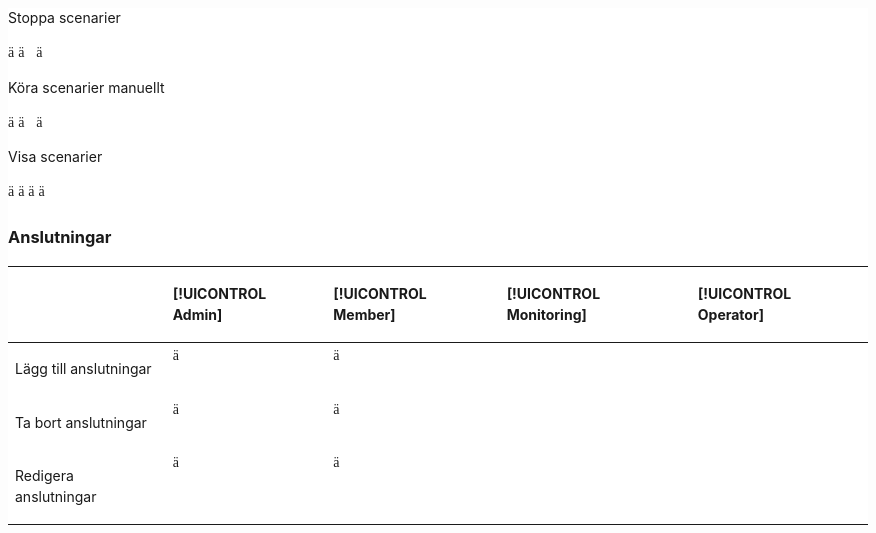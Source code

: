   </tr> 
  <tr> 
   <td> <p style="text-align: left;">Stoppa scenarier</p> </td> 
   <td><span style="font-family: 'Wingdings'">ä</span> </td> 
   <td><span style="font-family: 'Wingdings'">ä</span> </td> 
   <td> </td> 
   <td><span style="font-family: 'Wingdings'">ä</span> </td> 
  </tr> 
  <tr> 
   <td> <p style="text-align: left;">Köra scenarier manuellt</p> </td> 
   <td><span style="font-family: 'Wingdings'">ä</span> </td> 
   <td><span style="font-family: 'Wingdings'">ä</span> </td> 
   <td> </td> 
   <td><span style="font-family: 'Wingdings'">ä</span> </td> 
  </tr> 
  <tr> 
   <td> <p style="text-align: left;">Visa scenarier</p> </td> 
   <td><span style="font-family: 'Wingdings'">ä</span> </td> 
   <td><span style="font-family: 'Wingdings'">ä</span> </td> 
   <td><span style="font-family: 'Wingdings'">ä</span> </td> 
   <td><span style="font-family: 'Wingdings'">ä</span> </td> 
   </tr> 
 </tbody> 
</table>

### Anslutningar

<table style="table-layout:auto">
 <col> 
 <col> 
 <col> 
 <col> 
 <col> 
 <thead> 
  <tr> 
   <th> </th> 
   <th> <p style="text-align: left;">[!UICONTROL Admin]</p> </th> 
   <th> <p style="text-align: left;">[!UICONTROL Member]</p> </th> 
   <th> <p style="text-align: left;">[!UICONTROL Monitoring]</p> </th> 
   <th> <p style="text-align: left;">[!UICONTROL Operator]</p> </th> 
  </tr> 
 </thead> 
 <tbody> 
  <tr> 
   <td> <p style="text-align: left;">Lägg till anslutningar</p> </td> 
   <td><span style="font-family: 'Wingdings'">ä</span> </td> 
   <td><span style="font-family: 'Wingdings'">ä</span> </td> 
   <td> </td> 
   <td> </td> 
  </tr> 
  <tr> 
   <td> <p style="text-align: left;">Ta bort anslutningar</p> </td> 
   <td><span style="font-family: 'Wingdings'">ä</span> </td> 
   <td><span style="font-family: 'Wingdings'">ä</span> </td> 
   <td> </td> 
   <td> </td> 
  </tr> 
  <tr> 
   <td> <p style="text-align: left;">Redigera anslutningar</p> </td> 
   <td><span style="font-family: 'Wingdings'">ä</span> </td> 
   <td><span style="font-family: 'Wingdings'">ä</span> </td> 
   <td> </td> 
   <td> </td> 
  </tr> 